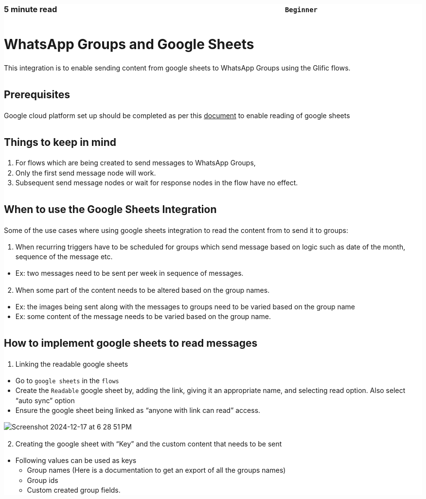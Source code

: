 ### **5 minute read &nbsp; &nbsp; &nbsp; &nbsp; &nbsp; &nbsp; &nbsp; &nbsp; &nbsp; &nbsp; &nbsp; &nbsp; &nbsp; &nbsp; &nbsp; &nbsp; &nbsp; &nbsp; &nbsp; &nbsp; &nbsp; &nbsp; &nbsp; &nbsp; &nbsp; &nbsp; &nbsp; &nbsp; &nbsp; &nbsp; &nbsp; &nbsp; &nbsp; &nbsp; &nbsp; &nbsp; &nbsp; &nbsp; &nbsp; &nbsp; &nbsp; &nbsp; &nbsp; &nbsp; &nbsp; &nbsp; &nbsp; &nbsp; &nbsp; &nbsp; &nbsp; &nbsp; &nbsp; &nbsp; &nbsp; &nbsp; &nbsp; &nbsp; &nbsp; &nbsp; `Beginner`**

# WhatsApp Groups and Google Sheets
This integration is to enable sending content from google sheets to WhatsApp Groups using the Glific flows.

## Prerequisites
Google cloud platform set up should be completed as per this [document](https://glific.github.io/docs/docs/Onboarding/GCS%20Setup/Google%20Cloud%20Storage%20Setup) to enable reading of google sheets

## Things to keep in mind
1. For flows which are being created to send messages to WhatsApp Groups, 
2. Only the first send message node will work.
3. Subsequent send message nodes or wait for response nodes in the flow have no effect. 

## When to use the Google Sheets Integration 
Some of the use cases where using google sheets integration to read the content from to send it to groups: 
1. When recurring triggers have to be scheduled for groups which send message based on logic such as date of the month, sequence of the message etc. 
- Ex: two messages need to be sent per week in sequence of messages.
2. When some part of the content needs to be altered based on the group names. 
- Ex: the images being sent along with the messages to groups need to be varied based on the group name
- Ex: some content of the message needs to be varied based on the group name. 

## How to implement google sheets to read messages 
1. Linking the readable google sheets
- Go to `google sheets` in the `flows`
- Create the `Readable` google sheet by, adding the link, giving it an appropriate name, and selecting read option. Also select “auto sync” option 
- Ensure the google sheet being linked as “anyone with link can read” access.

<img width="768" alt="Screenshot 2024-12-17 at 6 28 51 PM" src="https://github.com/user-attachments/assets/ee668bef-d2bb-49ec-a5aa-95e3996e9774" />


2. Creating the google sheet with “Key” and the custom content that needs to be sent
- Following values can be used as keys
  -   Group names (Here is a documentation to get an export of all the groups names)
  -   Group ids
  -   Custom created group fields.
 